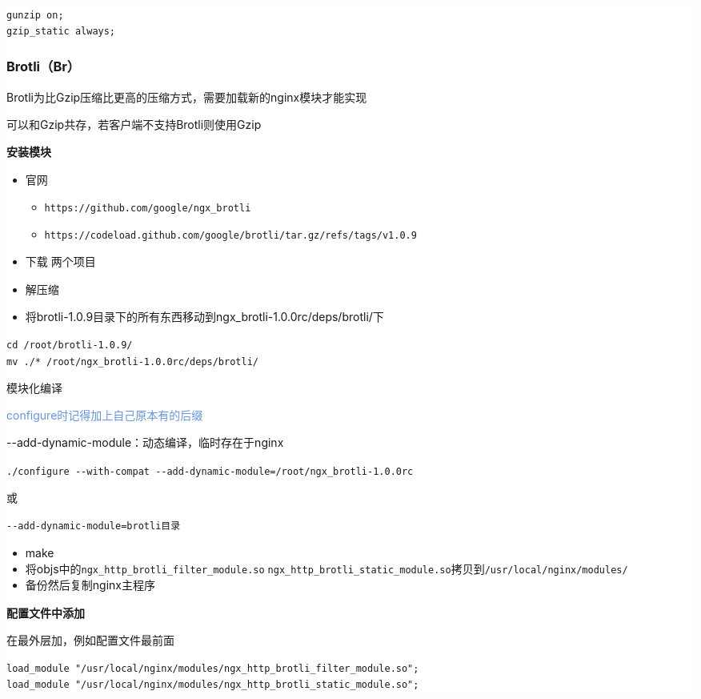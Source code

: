 ```nginx
gunzip on;
gzip_static always;
```







### Brotli（Br）

Brotli为比Gzip压缩比更高的压缩方式，需要加载新的nginx模块才能实现

可以和Gzip共存，若客户端不支持Brotli则使用Gzip

**安装模块**

- 官网

  - `https://github.com/google/ngx_brotli`

  - `https://codeload.github.com/google/brotli/tar.gz/refs/tags/v1.0.9`

- 下载 两个项目

- 解压缩

- 将brotli-1.0.9目录下的所有东西移动到ngx_brotli-1.0.0rc/deps/brotli/下

```shell
cd /root/brotli-1.0.9/
mv ./* /root/ngx_brotli-1.0.0rc/deps/brotli/
```

模块化编译

<font color='cornflowerblue'>configure时记得加上自己原本有的后缀</font>

--add-dynamic-module：动态编译，临时存在于nginx

```shell
./configure --with-compat --add-dynamic-module=/root/ngx_brotli-1.0.0rc
```

或

```
--add-dynamic-module=brotli目录
```

- make
- 将objs中的`ngx_http_brotli_filter_module.so` `ngx_http_brotli_static_module.so`拷贝到`/usr/local/nginx/modules/`
- 备份然后复制nginx主程序

**配置文件中添加**

在最外层加，例如配置文件最前面

```
load_module "/usr/local/nginx/modules/ngx_http_brotli_filter_module.so";
load_module "/usr/local/nginx/modules/ngx_http_brotli_static_module.so";
```
